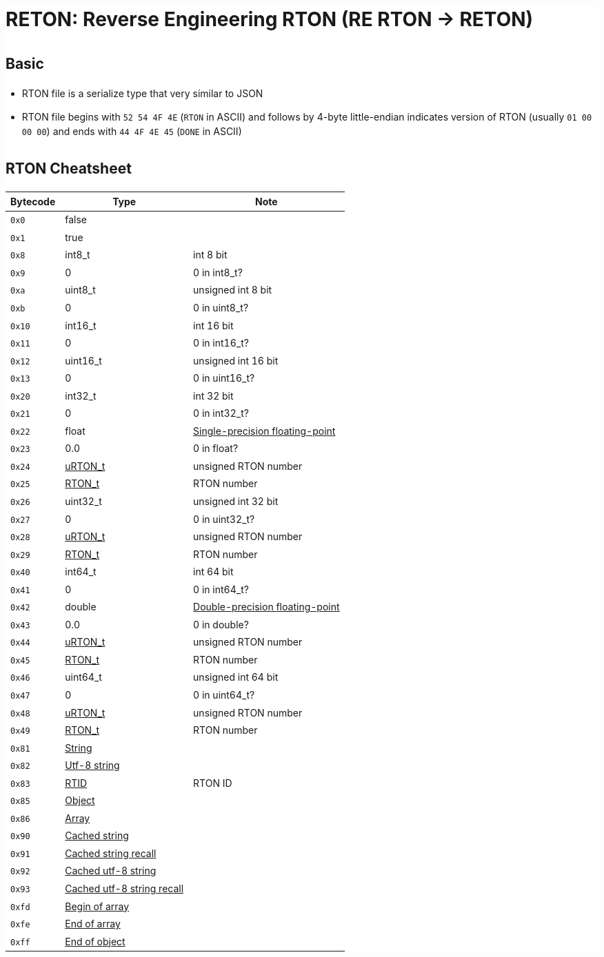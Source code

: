 # RETON: Reverse Engineering RTON (RE RTON -> RETON)

## Basic

* RTON file is a serialize type that very similar to JSON

* RTON file begins with `52 54 4F 4E` (`RTON` in ASCII) and follows by 4-byte little-endian indicates version of RTON (usually `01 00 00 00`) and ends with `44 4F 4E 45` (`DONE` in ASCII)

## RTON Cheatsheet

Bytecode | Type | Note
--- | --- | ---
`0x0` | false |
`0x1` | true |
`0x8` | int8_t | int 8 bit
`0x9` | 0 | 0 in int8_t?
`0xa` | uint8_t | unsigned int 8 bit
`0xb` | 0 | 0 in uint8_t?
`0x10` | int16_t | int 16 bit
`0x11` | 0 | 0 in int16_t?
`0x12` | uint16_t | unsigned int 16 bit
`0x13` | 0 | 0 in uint16_t?
`0x20` | int32_t | int 32 bit
`0x21` | 0 | 0 in int32_t?
`0x22` | float | [Single-precision floating-point](https://en.wikipedia.org/wiki/Single-precision_floating-point_format)
`0x23` | 0.0 | 0 in float?
`0x24` | [uRTON_t](#unsigned-rton-number) | unsigned RTON number
`0x25` | [RTON_t](#rton-number) | RTON number
`0x26` | uint32_t | unsigned int 32 bit
`0x27` | 0 | 0 in uint32_t?
`0x28` | [uRTON_t](#unsigned-rton-number) | unsigned RTON number
`0x29` | [RTON_t](#rton-number) | RTON number
`0x40` | int64_t | int 64 bit
`0x41` | 0 | 0 in int64_t?
`0x42` | double | [Double-precision floating-point](https://en.wikipedia.org/wiki/Double-precision_floating-point_format)
`0x43` | 0.0 | 0 in double?
`0x44` | [uRTON_t](#unsigned-rton-number) | unsigned RTON number
`0x45` | [RTON_t](#rton-number) | RTON number
`0x46` | uint64_t | unsigned int 64 bit
`0x47` | 0 | 0 in uint64_t?
`0x48` | [uRTON_t](#unsigned-rton-number) | unsigned RTON number
`0x49` | [RTON_t](#rton-number) | RTON number
`0x81` | [String](#string) |
`0x82` | [Utf-8 string](#utf-8-string) |
`0x83` | [RTID](#rtid) | RTON ID
`0x85` | [Object](#object) |
`0x86` | [Array](#array) |
`0x90` | [Cached string](#cached-string) |
`0x91` | [Cached string recall](#cached-string) |
`0x92` | [Cached utf-8 string](#cached-utf-8-string) |
`0x93` | [Cached utf-8 string recall](#cached-utf-8-string) |
`0xfd` | [Begin of array](#array) | 
`0xfe` | [End of array](#array) |
`0xff` | [End of object](#end-of-object) |
